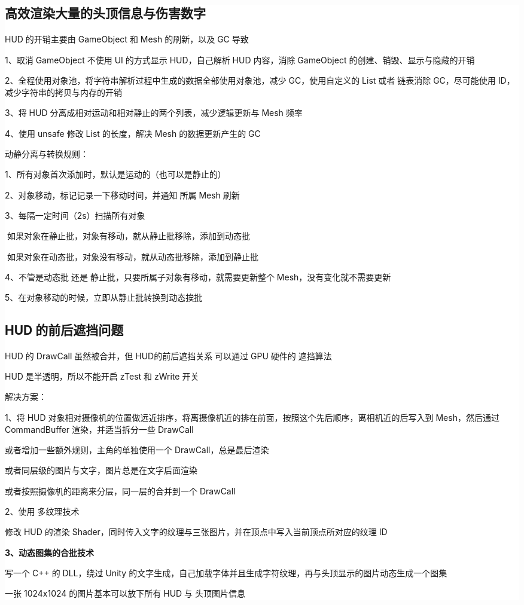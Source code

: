 

## 高效渲染大量的头顶信息与伤害数字

HUD 的开销主要由 GameObject 和 Mesh 的刷新，以及 GC 导致

1、取消 GameObject 不使用 UI 的方式显示 HUD，自己解析 HUD 内容，消除 GameObject 的创建、销毁、显示与隐藏的开销

2、全程使用对象池，将字符串解析过程中生成的数据全部使用对象池，减少 GC，使用自定义的 List 或者 链表消除 GC，尽可能使用 ID，减少字符串的拷贝与内存的开销

3、将 HUD 分离成相对运动和相对静止的两个列表，减少逻辑更新与 Mesh 频率

4、使用 unsafe 修改 List 的长度，解决 Mesh 的数据更新产生的 GC



动静分离与转换规则：

1、所有对象首次添加时，默认是运动的（也可以是静止的）

2、对象移动，标记记录一下移动时间，并通知 所属 Mesh 刷新

3、每隔一定时间（2s）扫描所有对象

​		如果对象在静止批，对象有移动，就从静止批移除，添加到动态批

​		如果对象在动态批，对象没有移动，就从动态批移除，添加到静止批

4、不管是动态批 还是 静止批，只要所属子对象有移动，就需要更新整个 Mesh，没有变化就不需要更新

5、在对象移动的时候，立即从静止批转换到动态挨批



## HUD 的前后遮挡问题

HUD 的 DrawCall 虽然被合并，但 HUD的前后遮挡关系 可以通过 GPU 硬件的 遮挡算法

HUD 是半透明，所以不能开启 zTest  和 zWrite 开关



解决方案：

1、将 HUD 对象相对摄像机的位置做远近排序，将离摄像机近的排在前面，按照这个先后顺序，离相机近的后写入到 Mesh，然后通过 CommandBuffer 渲染，并适当拆分一些 DrawCall

或者增加一些额外规则，主角的单独使用一个 DrawCall，总是最后渲染

或者同层级的图片与文字，图片总是在文字后面渲染

或者按照摄像机的距离来分层，同一层的合并到一个 DrawCall



2、使用 多纹理技术

修改 HUD 的渲染 Shader，同时传入文字的纹理与三张图片，并在顶点中写入当前顶点所对应的纹理 ID



**3、动态图集的合批技术**

写一个 C++ 的 DLL，绕过 Unity 的文字生成，自己加载字体并且生成字符纹理，再与头顶显示的图片动态生成一个图集

一张 1024x1024 的图片基本可以放下所有 HUD 与 头顶图片信息
